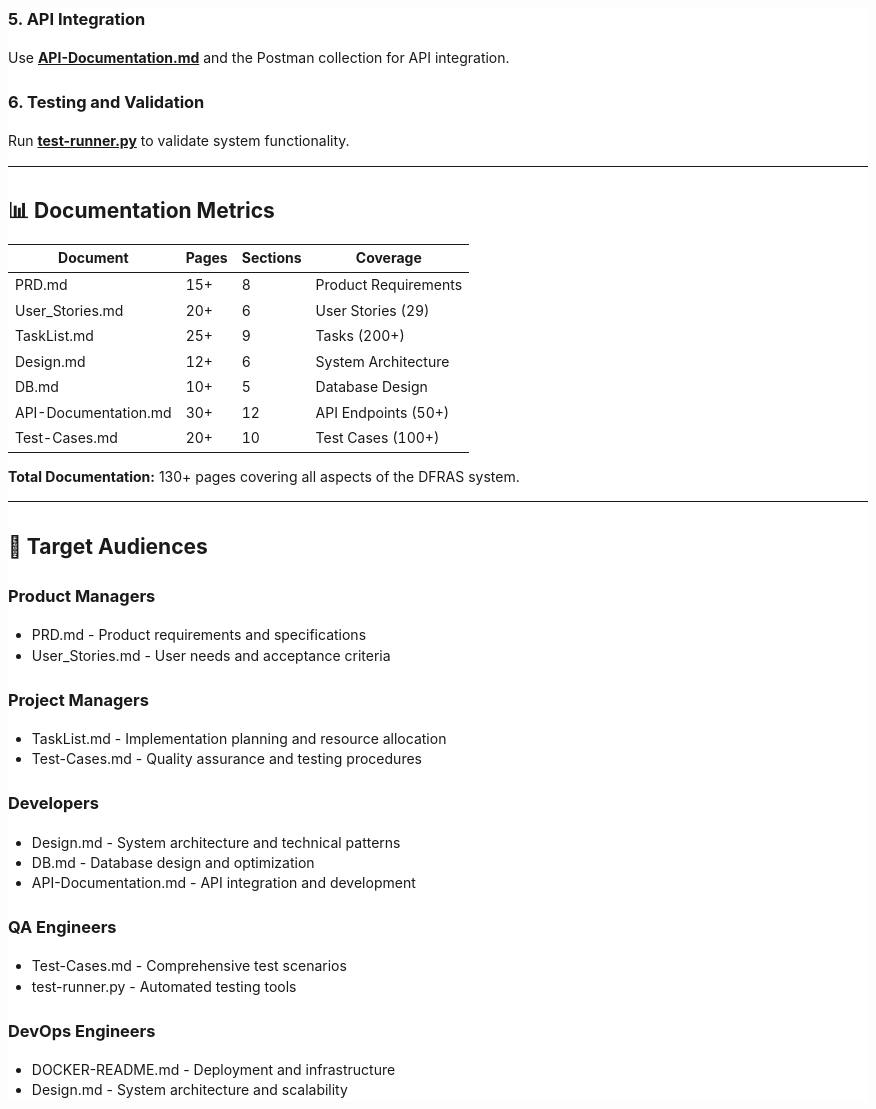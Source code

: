 ### 5. **API Integration**
Use **[API-Documentation.md](./API-Documentation.md)** and the Postman collection for API integration.

### 6. **Testing and Validation**
Run **[test-runner.py](./test-runner.py)** to validate system functionality.

---

## 📊 Documentation Metrics

| Document | Pages | Sections | Coverage |
|----------|-------|----------|----------|
| PRD.md | 15+ | 8 | Product Requirements |
| User_Stories.md | 20+ | 6 | User Stories (29) |
| TaskList.md | 25+ | 9 | Tasks (200+) |
| Design.md | 12+ | 6 | System Architecture |
| DB.md | 10+ | 5 | Database Design |
| API-Documentation.md | 30+ | 12 | API Endpoints (50+) |
| Test-Cases.md | 20+ | 10 | Test Cases (100+) |

**Total Documentation:** 130+ pages covering all aspects of the DFRAS system.

---

## 🎯 Target Audiences

### **Product Managers**
- PRD.md - Product requirements and specifications
- User_Stories.md - User needs and acceptance criteria

### **Project Managers**
- TaskList.md - Implementation planning and resource allocation
- Test-Cases.md - Quality assurance and testing procedures

### **Developers**
- Design.md - System architecture and technical patterns
- DB.md - Database design and optimization
- API-Documentation.md - API integration and development

### **QA Engineers**
- Test-Cases.md - Comprehensive test scenarios
- test-runner.py - Automated testing tools

### **DevOps Engineers**
- DOCKER-README.md - Deployment and infrastructure
- Design.md - System architecture and scalability
